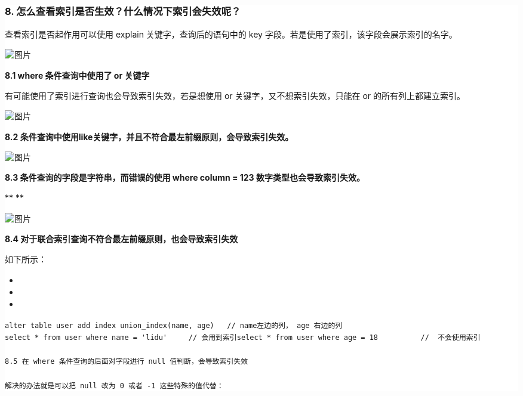 

###  

### **8. 怎么查看索引是否生效？什么情况下索引会失效呢？**



查看索引是否起作用可以使用 explain 关键字，查询后的语句中的 key 字段。若是使用了索引，该字段会展示索引的名字。



![图片](https://mmbiz.qpic.cn/mmbiz_png/IJUXwBNpKlge95iaIUbQ0PAiaSbTyCmZ2ChEFhmm0OBjVB4KpBicySAaVx6magrOQM1aMnQG2DicP540o0dDmwwxog/640?wx_fmt=png&tp=webp&wxfrom=5&wx_lazy=1&wx_co=1)



**8.1 where 条件查询中使用了 or 关键字**



有可能使用了索引进行查询也会导致索引失效，若是想使用 or 关键字，又不想索引失效，只能在 or 的所有列上都建立索引。



![图片](https://mmbiz.qpic.cn/mmbiz_png/IJUXwBNpKlge95iaIUbQ0PAiaSbTyCmZ2C3oWCzR36sHQ0WqTB3PDC21HIuZ2fax5F3S3uEDfafNCgicbWzqqt0Pg/640?wx_fmt=png&tp=webp&wxfrom=5&wx_lazy=1&wx_co=1)



**8.2 条件查询中使用like关键字，并且不符合最左前缀原则，会导致索引失效。**



![图片](https://mmbiz.qpic.cn/mmbiz_png/IJUXwBNpKlge95iaIUbQ0PAiaSbTyCmZ2CU9ibcoYCAicOu93vICQFXVY1xILrpqNh9gtCf0gC4BXbrziciaG1rzDajg/640?wx_fmt=png&tp=webp&wxfrom=5&wx_lazy=1&wx_co=1)



**8.3 条件查询的字段是字符串，而错误的使用 where column = 123 数字类型也会导致索引失效。**

**
**

![图片](https://mmbiz.qpic.cn/mmbiz_png/IJUXwBNpKlge95iaIUbQ0PAiaSbTyCmZ2CD3tic91ZcRUy2FrZuwQeRJb9OibVPSeQ0iaoDf6dRbhB3dIQpFIw1jxNw/640?wx_fmt=png&tp=webp&wxfrom=5&wx_lazy=1&wx_co=1)



**8.4 对于联合索引查询不符合最左前缀原则，也会导致索引失效**



如下所示：



- 
- 
- 

```
alter table user add index union_index(name, age)   // name左边的列， age 右边的列                                                              select * from user where name = 'lidu'     // 会用到索引select * from user where age = 18          //  不会使用索引

8.5 在 where 条件查询的后面对字段进行 null 值判断，会导致索引失效

解决的办法就是可以把 null 改为 0 或者 -1 这些特殊的值代替：

```
